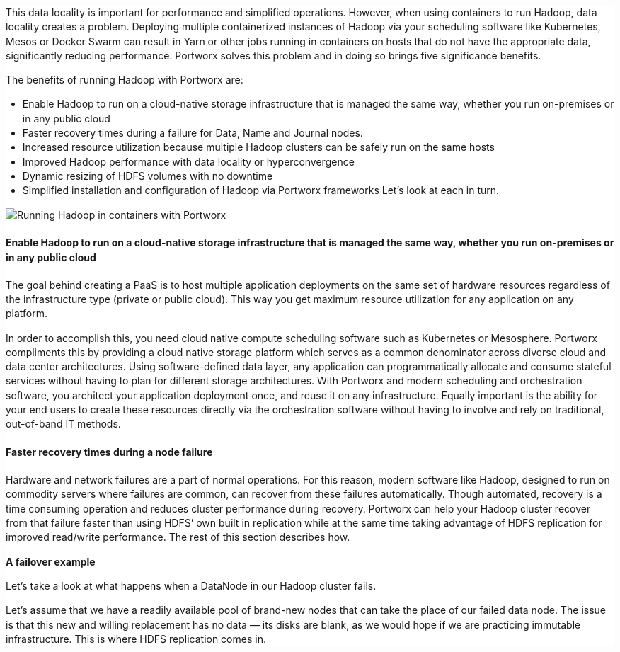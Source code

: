 This data locality is important for performance and simplified operations. However, when using containers to run Hadoop, data locality creates a problem. Deploying multiple containerized instances of Hadoop via your scheduling software like Kubernetes, Mesos or Docker Swarm can result in Yarn or other jobs running in containers on hosts that do not have the appropriate data, significantly reducing performance. Portworx solves this problem and in doing so brings five significance benefits.

The benefits of running Hadoop with Portworx are:

* Enable Hadoop to run on a cloud-native storage infrastructure that is managed the same way, whether you run on-premises or in any public cloud
* Faster recovery times during a failure for Data, Name and Journal nodes.
* Increased resource utilization because multiple Hadoop clusters can be safely run on the same hosts
* Improved Hadoop performance with data locality or hyperconvergence
* Dynamic resizing of HDFS volumes with no downtime
* Simplified installation and configuration of Hadoop via Portworx frameworks Let’s look at each in turn.

![Running Hadoop in containers with Portworx](/img/px-hadoop-docker-containers-architecture.png)

#### Enable Hadoop to run on a cloud-native storage infrastructure that is managed the same way, whether you run on-premises or in any public cloud

The goal behind creating a PaaS is to host multiple application deployments on the same set of hardware resources regardless of the infrastructure type \(private or public cloud\). This way you get maximum resource utilization for any application on any platform.

In order to accomplish this, you need cloud native compute scheduling software such as Kubernetes or Mesosphere. Portworx compliments this by providing a cloud native storage platform which serves as a common denominator across diverse cloud and data center architectures. Using software-defined data layer, any application can programmatically allocate and consume stateful services without having to plan for different storage architectures. With Portworx and modern scheduling and orchestration software, you architect your application deployment once, and reuse it on any infrastructure. Equally important is the ability for your end users to create these resources directly via the orchestration software without having to involve and rely on traditional, out-of-band IT methods.

#### Faster recovery times during a node failure

Hardware and network failures are a part of normal operations. For this reason, modern software like Hadoop, designed to run on commodity servers where failures are common, can recover from these failures automatically. Though automated, recovery is a time consuming operation and reduces cluster performance during recovery. Portworx can help your Hadoop cluster recover from that failure faster than using HDFS’ own built in replication while at the same time taking advantage of HDFS replication for improved read/write performance. The rest of this section describes how.

**A failover example**

Let’s take a look at what happens when a DataNode in our Hadoop cluster fails.

Let’s assume that we have a readily available pool of brand-new nodes that can take the place of our failed data node. The issue is that this new and willing replacement has no data — its disks are blank, as we would hope if we are practicing immutable infrastructure. This is where HDFS replication comes in.
